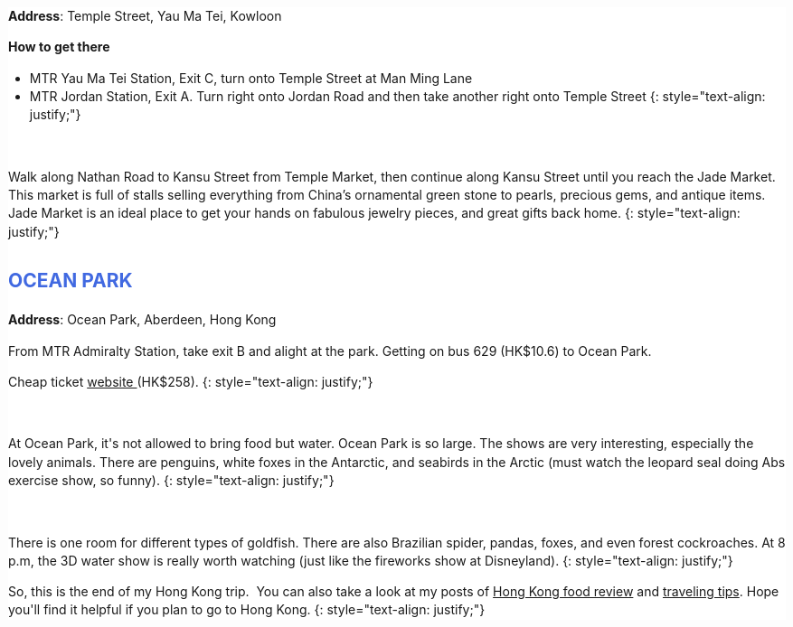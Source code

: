 **Address**: Temple Street, Yau Ma Tei, Kowloon

**How to get there**

  * MTR Yau Ma Tei Station, Exit C, turn onto Temple Street at Man Ming Lane
  * MTR Jordan Station, Exit A. Turn right onto Jordan Road and then take another right onto Temple Street
{: style="text-align: justify;"}

<figure style="width: 500px" class="align-center">
  <img src="{{ site.url }}{{ site.baseurl }}/assets/images/hongkong-10.png" alt="">
  <figcaption></figcaption>
</figure>

Walk along Nathan Road to Kansu Street from Temple Market, then continue along Kansu Street until you reach the Jade Market. This market is full of stalls selling everything from China’s ornamental green stone to pearls, precious gems, and antique items. Jade Market is an ideal place to get your hands on fabulous jewelry pieces, and great gifts back home.
{: style="text-align: justify;"}

## <font color="royalblue"> OCEAN PARK </font>

**Address**: Ocean Park, Aberdeen, Hong Kong

From MTR Admiralty Station, take exit B and alight at the park. Getting on bus 629 (HK$10.6) to Ocean Park.

Cheap ticket <a href="https://www.klook.com/activity/23-ocean-park-hong-kong-hong-kong/?category=3-attractions-hong-kong%2F" target="_blank"> website </a> (HK$258).
{: style="text-align: justify;"}

<figure style="width: 500px" class="align-center">
  <img src="{{ site.url }}{{ site.baseurl }}/assets/images/hongkong-11.png" alt="">
  <figcaption></figcaption>
</figure>

At Ocean Park, it's not allowed to bring food but water. Ocean Park is so large. The shows are very interesting, especially the lovely animals. There are penguins, white foxes in the Antarctic, and seabirds in the Arctic (must watch the leopard seal doing Abs exercise show, so funny).
{: style="text-align: justify;"}

<figure style="width: 500px" class="align-center">
  <img src="{{ site.url }}{{ site.baseurl }}/assets/images/hongkong-12.png" alt="">
  <figcaption></figcaption>
</figure>

There is one room for different types of goldfish. There are also Brazilian spider, pandas, foxes, and even forest cockroaches. At 8 p.m, the 3D water show is really worth watching (just like the fireworks show at Disneyland).
{: style="text-align: justify;"}

So, this is the end of my Hong Kong trip.  You can also take a look at my posts of  <a href="http://aquabubu.com/blog/cuisine/Am-thuc-Hong-Kong/" target="_blank">Hong Kong food review</a> and  <a href="http://aquabubu.com/blog/travel/Kinh-nghiem-du-lich-Hong-Kong/" target="_blank"> traveling tips</a>. Hope you'll find it helpful if you plan to go to Hong Kong.
{: style="text-align: justify;"}